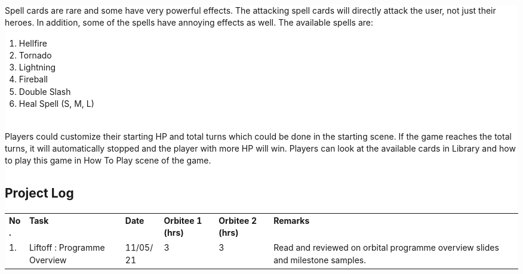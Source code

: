 Spell cards are rare and some have very powerful effects. The attacking spell cards will directly attack the user, not just their heroes. In addition, some of the spells have annoying effects as well. 
The available spells are: 
  1. Hellfire
  2. Tornado
  3. Lightning
  4. Fireball
  5. Double Slash
  6. Heal Spell (S, M, L)
<br> 
Players could customize their starting HP and total turns which could be done in the starting scene. If the game reaches the total turns, it will automatically stopped and the player with more HP will win. Players can look at the available cards in Library and how to play this game in How To Play scene of the game. 

## Project Log
<table>
  <tr>
    <td>
      <b>No.</b>
  </td>
  <td>
    <b>Task</b>
  </td>
    <td>
      <b> Date </b>
    </td>
  <td>
    <b>Orbitee 1 (hrs)</b>
  </td>
  <td>
    <b>Orbitee 2 (hrs)</b>
  </td>
    <td>
      <b> Remarks </b>
    </td>
  </tr>
  <tr>
    <td>
      1.
    </td>
    <td>
      Liftoff : Programme Overview
    </td>
    <td>
      11/05/21
    </td>
    <td>
      3
    </td>
    <td>
      3
    </td>
    <td>
      Read and reviewed on orbital programme overview slides and milestone samples.
    </td>
  </tr>
    